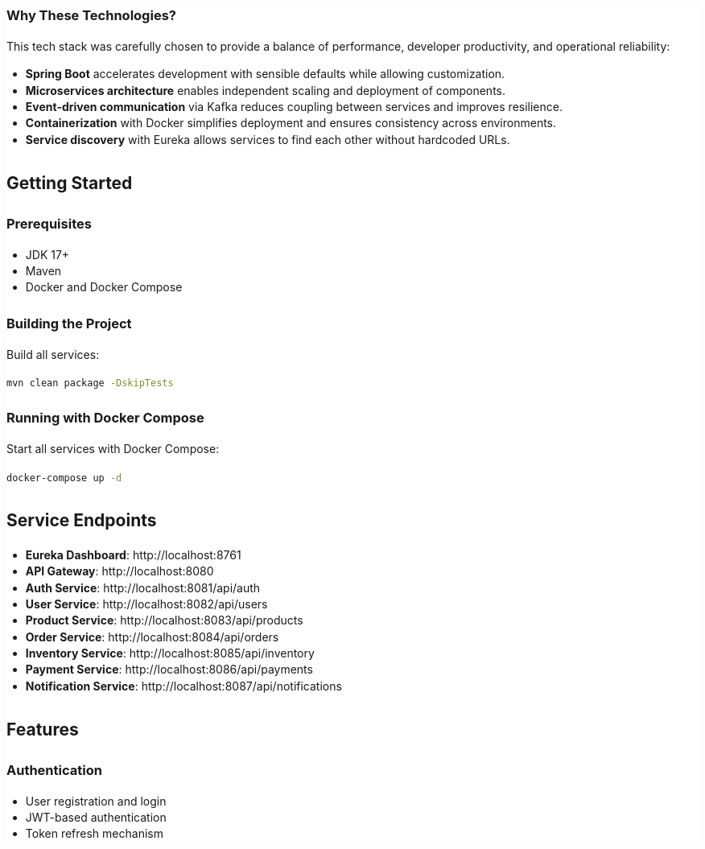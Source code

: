 ### Why These Technologies?

This tech stack was carefully chosen to provide a balance of performance, developer productivity, and operational reliability:

- **Spring Boot** accelerates development with sensible defaults while allowing customization.
- **Microservices architecture** enables independent scaling and deployment of components.
- **Event-driven communication** via Kafka reduces coupling between services and improves resilience.
- **Containerization** with Docker simplifies deployment and ensures consistency across environments.
- **Service discovery** with Eureka allows services to find each other without hardcoded URLs.

## Getting Started

### Prerequisites

- JDK 17+
- Maven
- Docker and Docker Compose

### Building the Project

Build all services:

```bash
mvn clean package -DskipTests
```

### Running with Docker Compose

Start all services with Docker Compose:

```bash
docker-compose up -d
```

## Service Endpoints

- **Eureka Dashboard**: http://localhost:8761
- **API Gateway**: http://localhost:8080
- **Auth Service**: http://localhost:8081/api/auth
- **User Service**: http://localhost:8082/api/users
- **Product Service**: http://localhost:8083/api/products
- **Order Service**: http://localhost:8084/api/orders
- **Inventory Service**: http://localhost:8085/api/inventory
- **Payment Service**: http://localhost:8086/api/payments
- **Notification Service**: http://localhost:8087/api/notifications

## Features

### Authentication
- User registration and login
- JWT-based authentication
- Token refresh mechanism

